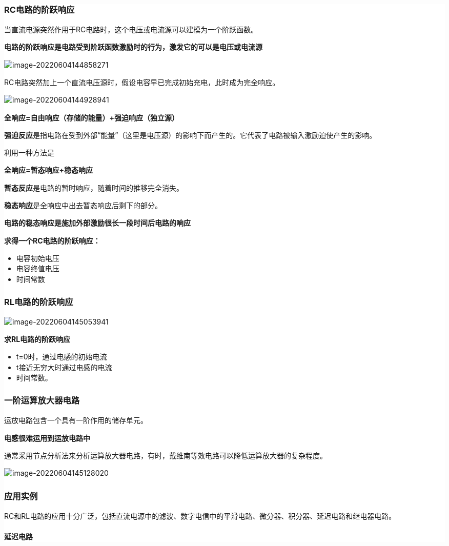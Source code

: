 ### RC电路的阶跃响应

当直流电源突然作用于RC电路时，这个电压或电流源可以建模为一个阶跃函数。

**电路的阶跃响应是电路受到阶跃函数激励时的行为，激发它的可以是电压或电流源**

![image-20220604144858271](G:\typoraimg\img/20220604144858.png)

RC电路突然加上一个直流电压源时，假设电容早已完成初始充电，此时成为完全响应。

![image-20220604144928941](G:\typoraimg\img/20220604144929.png)

**全响应=自由响应（存储的能量）+强迫响应（独立源）**

**强迫反应**是指电路在受到外部“能量”（这里是电压源）的影响下而产生的。它代表了电路被输入激励迫使产生的影响。

利用一种方法是

**全响应=暂态响应+稳态响应**

**暂态反应**是电路的暂时响应，随着时间的推移完全消失。

**稳态响应**是全响应中出去暂态响应后剩下的部分。

**电路的稳态响应是施加外部激励很长一段时间后电路的响应**

**求得一个RC电路的阶跃响应：**

- 电容初始电压
- 电容终值电压
- 时间常数

### RL电路的阶跃响应

![image-20220604145053941](G:\typoraimg\img/20220604145054.png)

**求RL电路的阶跃响应**

- t=0时，通过电感的初始电流
- t接近无穷大时通过电感的电流
- 时间常数。

### 一阶运算放大器电路

运放电路包含一个具有一阶作用的储存单元。

**电感很难运用到运放电路中**

通常采用节点分析法来分析运算放大器电路，有时，戴维南等效电路可以降低运算放大器的复杂程度。

![image-20220604145128020](G:\typoraimg\img/20220604145128.png)

### 应用实例

RC和RL电路的应用十分广泛，包括直流电源中的滤波、数字电信中的平滑电路、微分器、积分器、延迟电路和继电器电路。

#### 延迟电路
